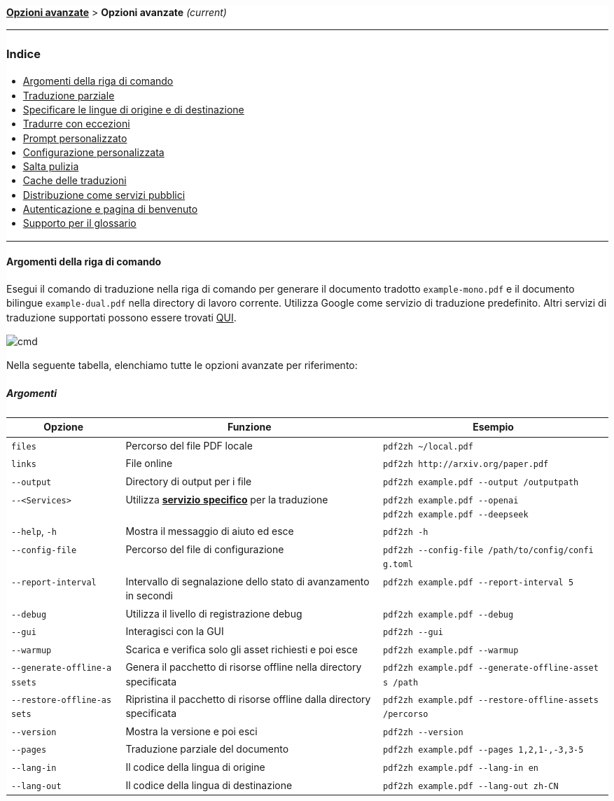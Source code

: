 [**Opzioni avanzate**](./introduction.md) > **Opzioni avanzate** _(current)_

---

<h3 id="toc">Indice</h3>

- [Argomenti della riga di comando](#argomenti-della-riga-di-comando)
- [Traduzione parziale](#traduzione-parziale)
- [Specificare le lingue di origine e di destinazione](#specificare-le-lingue-di-origine-e-di-destinazione)
- [Tradurre con eccezioni](#tradurre-con-eccezioni)
- [Prompt personalizzato](#prompt-personalizzato)
- [Configurazione personalizzata](#configurazione-personalizzata)
- [Salta pulizia](#salta-pulizia)
- [Cache delle traduzioni](#cache-delle-traduzioni)
- [Distribuzione come servizi pubblici](#distribuzione-come-servizi-pubblici)
- [Autenticazione e pagina di benvenuto](#autenticazione-e-pagina-di-benvenuto)
- [Supporto per il glossario](#supporto-per-il-glossario)

---

#### Argomenti della riga di comando

Esegui il comando di traduzione nella riga di comando per generare il documento tradotto `example-mono.pdf` e il documento bilingue `example-dual.pdf` nella directory di lavoro corrente. Utilizza Google come servizio di traduzione predefinito. Altri servizi di traduzione supportati possono essere trovati [QUI](https://github.com/PDFMathTranslate/PDFMathTranslate-next/blob/main/docs/ADVANCED.md#services).

<img src="./../images/cmd_light.svg" width="580px"  alt="cmd"/>

Nella seguente tabella, elenchiamo tutte le opzioni avanzate per riferimento:

##### Argomenti

| Opzione                         | Funzione                                                                               | Esempio                                                                                                              |
| ------------------------------- | -------------------------------------------------------------------------------------- | -------------------------------------------------------------------------------------------------------------------- |
| `files`                         | Percorso del file PDF locale                                                          | `pdf2zh ~/local.pdf`                                                                                                 |
| `links`                         | File online                                                                           | `pdf2zh http://arxiv.org/paper.pdf`                                                                                  |
| `--output`                      | Directory di output per i file                                                         | `pdf2zh example.pdf --output /outputpath`                                                                            |
| `--<Services>`                  | Utilizza [**servizio specifico**](./Documentation-of-Translation-Services.md) per la traduzione | `pdf2zh example.pdf --openai`<br>`pdf2zh example.pdf --deepseek`                                                     |
| `--help`, `-h`                  | Mostra il messaggio di aiuto ed esce                                                             | `pdf2zh -h`                                                                                                          |
| `--config-file`                 | Percorso del file di configurazione                                                   | `pdf2zh --config-file /path/to/config/config.toml`                                                                   |
| `--report-interval`             | Intervallo di segnalazione dello stato di avanzamento in secondi                                                    | `pdf2zh example.pdf --report-interval 5`                                                                             |
| `--debug`                       | Utilizza il livello di registrazione debug                                                                | `pdf2zh example.pdf --debug`                                                                                         |
| `--gui`                         | Interagisci con la GUI                                                                      | `pdf2zh --gui`                                                                                                       |
| `--warmup`                      | Scarica e verifica solo gli asset richiesti e poi esce                                     | `pdf2zh example.pdf --warmup`                                                                                        |
| `--generate-offline-assets`     | Genera il pacchetto di risorse offline nella directory specificata                     | `pdf2zh example.pdf --generate-offline-assets /path`                                                                 |
| `--restore-offline-assets`      | Ripristina il pacchetto di risorse offline dalla directory specificata                 | `pdf2zh example.pdf --restore-offline-assets /percorso`                                                               |
| `--version`                     | Mostra la versione e poi esci                                                                 | `pdf2zh --version`                                                                                                   |
| `--pages`                       | Traduzione parziale del documento                                                           | `pdf2zh example.pdf --pages 1,2,1-,-3,3-5`                                                                           |
| `--lang-in`                     | Il codice della lingua di origine                                                            | `pdf2zh example.pdf --lang-in en`                                                                                    |
| `--lang-out`                    | Il codice della lingua di destinazione                                                            | `pdf2zh example.pdf --lang-out zh-CN`                                                                                |